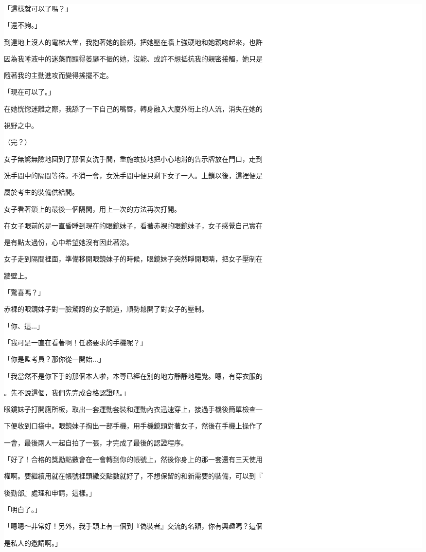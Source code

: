 「這樣就可以了嗎？」

「還不夠。」

到達地上沒人的電梯大堂，我抱著她的臉頰，把她壓在牆上強硬地和她親吻起來，也許

因為我唾液中的迷藥而顯得萎靡不振的她，沒能、或許不想抵抗我的親密接觸，她只是

隨著我的主動進攻而變得搖擺不定。

「現在可以了。」

在她恍惚迷離之際，我舔了一下自己的嘴唇，轉身融入大廈外街上的人流，消失在她的

視野之中。

（完？）

女子無驚無險地回到了那個女洗手間，重施故技地把小心地滑的告示牌放在門口，走到

洗手間中的隔間等待。不消一會，女洗手間中便只剩下女子一人。上鎖以後，這裡便是

屬於考生的裝備供給間。

女子看著鎖上的最後一個隔間，用上一次的方法再次打開。

在女子眼前的是一直昏睡到現在的眼鏡妹子，看著赤裸的眼鏡妹子，女子感覺自己實在

是有點太過份，心中希望她沒有因此著涼。

女子走到隔間裡面，準備移開眼鏡妹子的時候，眼鏡妹子突然睜開眼睛，把女子壓制在

牆壁上。

「驚喜嗎？」

赤裸的眼鏡妹子對一臉驚訝的女子說道，順勢鬆開了對女子的壓制。

「你、這...」

「我可是一直在看著啊！任務要求的手機呢？」

「你是監考員？那你從一開始...」

「我當然不是你下手的那個本人啦，本尊已經在別的地方靜靜地睡覺。嗯，有穿衣服的

。先不說這個，我們先完成合格認證吧。」

眼鏡妹子打開廁所板，取出一套運動套裝和運動內衣迅速穿上，接過手機後簡單檢查一

下便收到口袋中。眼鏡妹子掏出一部手機，用手機鏡頭對著女子，然後在手機上操作了

一會，最後兩人一起自拍了一張，才完成了最後的認證程序。

「好了！合格的獎勵點數會在一會轉到你的帳號上，然後你身上的那一套還有三天使用

權啊。要繼續用就在帳號裡頭繳交點數就好了，不想保留的和新需要的裝備，可以到『

後勤部』處理和申請，這樣。」

「明白了。」

「嗯嗯～非常好！另外，我手頭上有一個到『偽裝者』交流的名額，你有興趣嗎？這個

是私人的邀請啊。」
